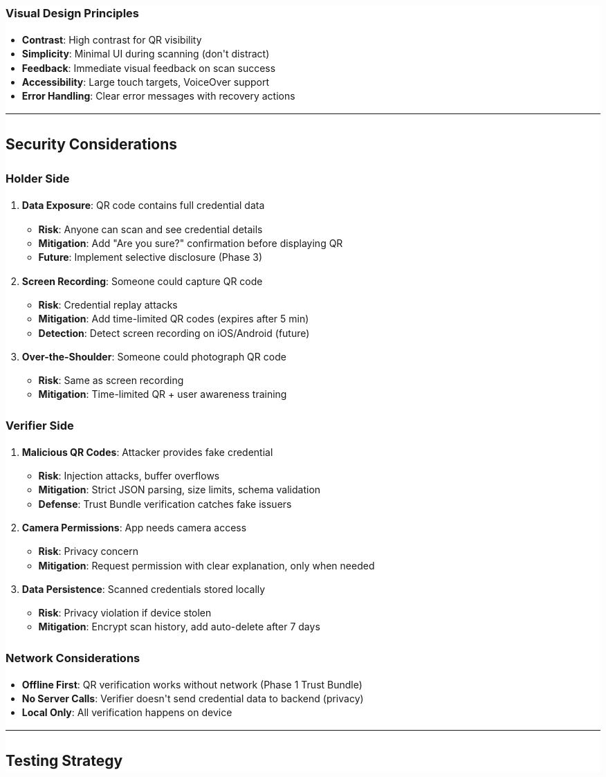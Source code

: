 ### Visual Design Principles

- **Contrast**: High contrast for QR visibility
- **Simplicity**: Minimal UI during scanning (don't distract)
- **Feedback**: Immediate visual feedback on scan success
- **Accessibility**: Large touch targets, VoiceOver support
- **Error Handling**: Clear error messages with recovery actions

---

## Security Considerations

### Holder Side

1. **Data Exposure**: QR code contains full credential data
   - **Risk**: Anyone can scan and see credential details
   - **Mitigation**: Add "Are you sure?" confirmation before displaying QR
   - **Future**: Implement selective disclosure (Phase 3)

2. **Screen Recording**: Someone could capture QR code
   - **Risk**: Credential replay attacks
   - **Mitigation**: Add time-limited QR codes (expires after 5 min)
   - **Detection**: Detect screen recording on iOS/Android (future)

3. **Over-the-Shoulder**: Someone could photograph QR code
   - **Risk**: Same as screen recording
   - **Mitigation**: Time-limited QR + user awareness training

### Verifier Side

1. **Malicious QR Codes**: Attacker provides fake credential
   - **Risk**: Injection attacks, buffer overflows
   - **Mitigation**: Strict JSON parsing, size limits, schema validation
   - **Defense**: Trust Bundle verification catches fake issuers

2. **Camera Permissions**: App needs camera access
   - **Risk**: Privacy concern
   - **Mitigation**: Request permission with clear explanation, only when needed

3. **Data Persistence**: Scanned credentials stored locally
   - **Risk**: Privacy violation if device stolen
   - **Mitigation**: Encrypt scan history, add auto-delete after 7 days

### Network Considerations

- **Offline First**: QR verification works without network (Phase 1 Trust Bundle)
- **No Server Calls**: Verifier doesn't send credential data to backend (privacy)
- **Local Only**: All verification happens on device

---

## Testing Strategy
